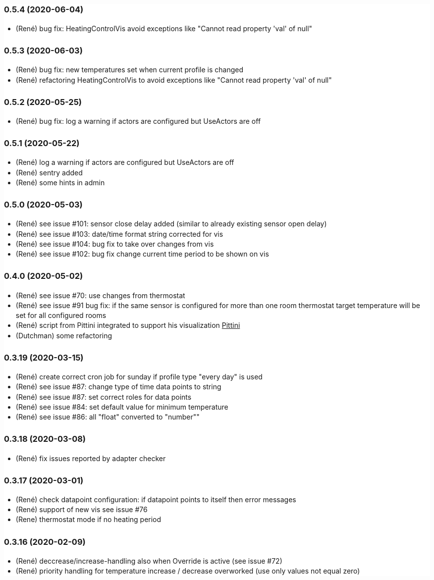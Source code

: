 ### 0.5.4 (2020-06-04)
* (René) bug fix: HeatingControlVis avoid exceptions like "Cannot read property 'val' of null"

### 0.5.3 (2020-06-03)
* (René) bug fix: new temperatures set when current profile is changed
* (René) refactoring HeatingControlVis to avoid exceptions like "Cannot read property 'val' of null"

### 0.5.2 (2020-05-25)
* (René) bug fix: log a warning if actors are configured but UseActors are off

### 0.5.1 (2020-05-22)
* (René) log a warning if actors are configured but UseActors are off
* (René) sentry added
* (René) some hints in admin

### 0.5.0 (2020-05-03)
* (René) see issue #101: sensor close delay added (similar to already existing sensor open delay)
* (René) see issue #103: date/time format string corrected for vis
* (René) see issue #104: bug fix to take over changes from vis
* (René) see issue #102: bug fix change current time period to be shown on vis

### 0.4.0 (2020-05-02)
* (René) see issue #70: use changes from thermostat
* (René) see issue #91 bug fix: if the same sensor is configured for more than one room thermostat target temperature will be set for all configured rooms
* (René) script from Pittini integrated to support his visualization [Pittini](https://github.com/Pittini/iobroker-heatingcontrol-vis) 
* (Dutchman) some refactoring 

### 0.3.19 (2020-03-15)
* (René) create correct cron job for sunday if profile type "every day" is used
* (René) see issue #87: change type of time data points to string
* (René) see issue #87: set correct roles for data points
* (René) see issue #84: set default value for minimum temperature
* (René) see issue #86: all "float" converted to "number""

### 0.3.18 (2020-03-08)
* (René) fix issues reported by adapter checker

### 0.3.17 (2020-03-01)
* (René) check datapoint configuration: if datapoint points to itself then error messages
* (René) support of new vis see issue  #76
* (Rene) thermostat mode if no heating period

### 0.3.16 (2020-02-09)
* (René) deccrease/increase-handling also when Override is active (see issue #72)
* (René) priority handling for temperature increase / decrease overworked (use only values not equal zero)
